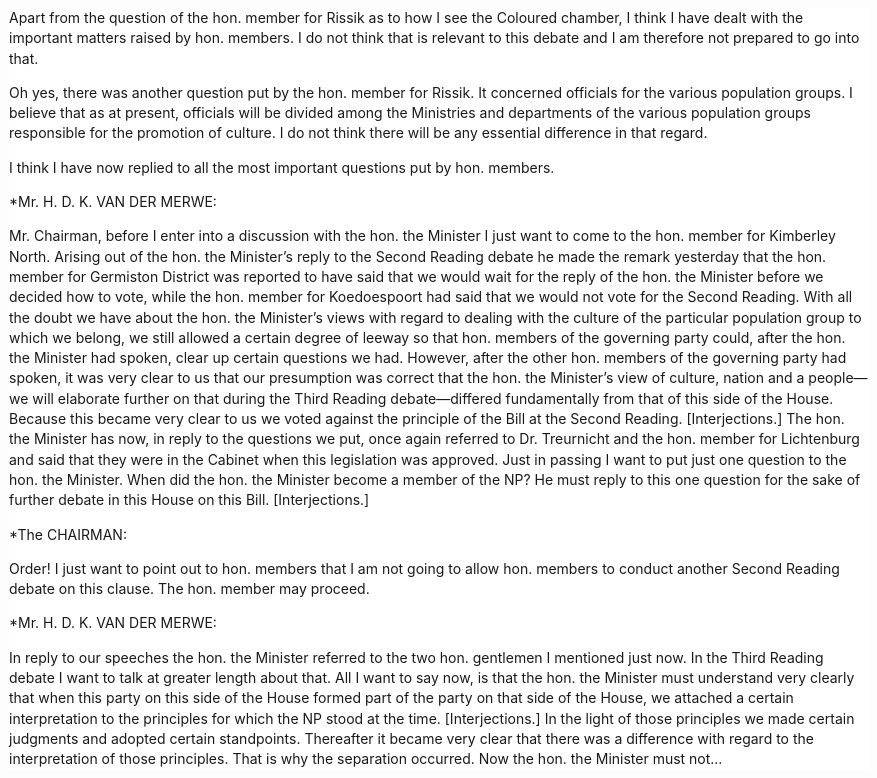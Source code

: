 <p>Apart from the question of the hon. member for Rissik as to how I see the Coloured chamber, I think I have dealt with the important matters raised by hon. members. I do not think that is relevant to this debate and I am therefore not prepared to go into that.</p>

<p>Oh yes, there was another question put by the hon. member for Rissik. It concerned officials for the various population groups. I believe that as at present, officials will be divided among the Ministries and departments of the various population groups responsible for the promotion of culture. I do not think there will be any essential difference in that regard.</p>

<p>I think I have now replied to all the most important questions put by hon. members.</p>

</speech>

<speech by="#van_der_merwe">

<from>*Mr. <person refersTo="hansard_za">H. D. K. VAN DER MERWE</person>:</from>

<p>Mr. Chairman, before I enter into a discussion with the hon. the Minister I just want to come to the hon. member for Kimberley North. Arising out of the hon. the Minister&#x2019;s reply to the Second Reading debate he made the remark yesterday that the hon. member for Germiston District was reported to have said that we would wait for the reply of the hon. the Minister before we decided how to vote, while the hon. member for Koedoespoort had said that we would not vote for the Second Reading. With all the doubt we have about the hon. the Minister&#x2019;s views with regard to dealing with the culture of the particular population group to which we belong, we still allowed a certain degree of leeway so that hon. members of the governing party could, after the hon. the Minister had spoken, clear up certain questions we had. However, after the other hon. members of the governing party had spoken, it was very clear to us that our presumption was correct that the hon. the Minister&#x2019;s view of culture, nation and a people&#x2014;we will elaborate further on that during the Third Reading debate&#x2014;differed fundamentally from that of this side of the House. Because this became very clear to us we voted against the principle of the Bill at the Second Reading. [Interjections.] The hon. the Minister has now, in reply to the questions we put, once again referred to Dr. Treurnicht and the hon. member for Lichtenburg and said that they were in the Cabinet when this legislation was approved. Just in passing I want to put just one question to the hon. the Minister. When did the hon. the Minister become a member of the NP? He must reply to this one question for the sake of further debate in this House on this Bill. [Interjections.]</p>

</speech>

<speech by="#chairman">

<from>*The <person refersTo="hansard_za">CHAIRMAN</person>:</from>

<p>Order! I just want to point out to hon. members that I am not going to allow hon. members to conduct another Second Reading debate on this clause. The hon. member may proceed.</p>

</speech>

<speech by="#van_der_merwe">

<from>*Mr. <person refersTo="hansard_za">H. D. K. VAN DER MERWE</person>:</from>

<p>In reply to our speeches the hon. the Minister referred to the two hon. gentlemen I mentioned just now. In the Third Reading debate I want to talk at greater length about that. All I want to say now, is that the hon. the Minister must understand very clearly that when this party on this side of the <span class="col_3819-3820" refersTo="page_0194"/>House formed part of the party on that side of the House, we attached a certain interpretation to the principles for which the NP stood at the time. [Interjections.] In the light of those principles we made certain judgments and adopted certain standpoints. Thereafter it became very clear that there was a difference with regard to the interpretation of those principles. That is why the separation occurred. Now the hon. the Minister must not&#x2026;</p>
